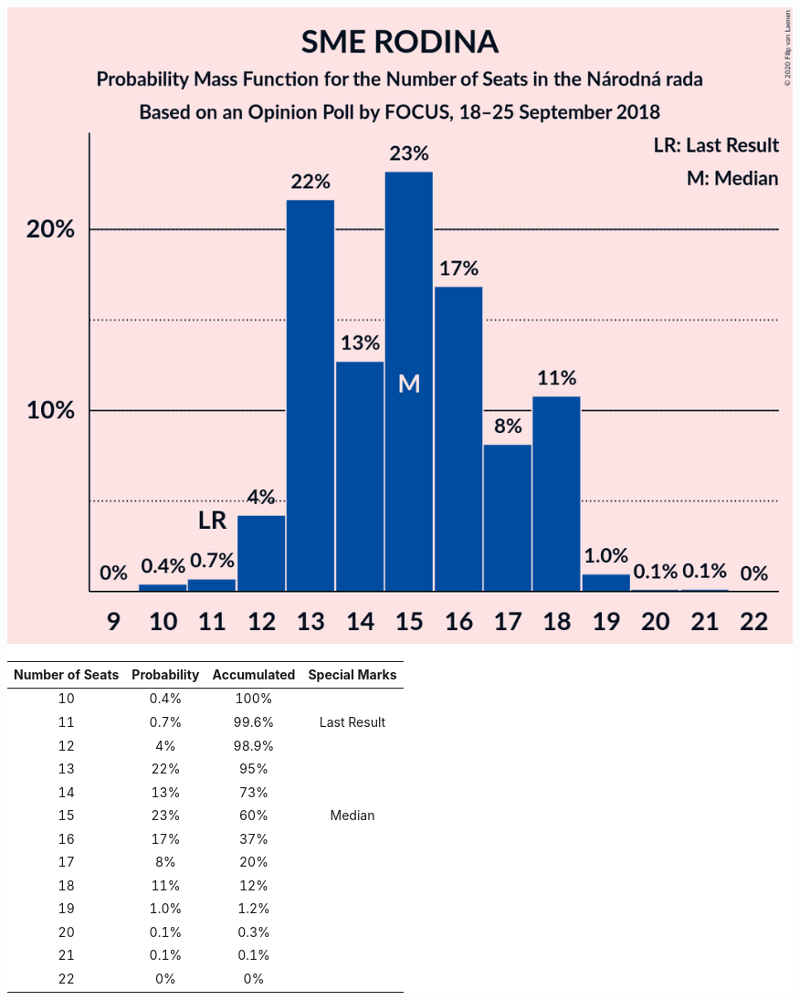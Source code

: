 ![Graph with seats probability mass function not yet produced](2018-09-25-FOCUS-seats-pmf-smerodina.png "Seats Probability Mass Function")

| Number of Seats | Probability | Accumulated | Special Marks |
|:---------------:|:-----------:|:-----------:|:-------------:|
| 10 | 0.4% | 100% |  |
| 11 | 0.7% | 99.6% | Last Result |
| 12 | 4% | 98.9% |  |
| 13 | 22% | 95% |  |
| 14 | 13% | 73% |  |
| 15 | 23% | 60% | Median |
| 16 | 17% | 37% |  |
| 17 | 8% | 20% |  |
| 18 | 11% | 12% |  |
| 19 | 1.0% | 1.2% |  |
| 20 | 0.1% | 0.3% |  |
| 21 | 0.1% | 0.1% |  |
| 22 | 0% | 0% |  |
